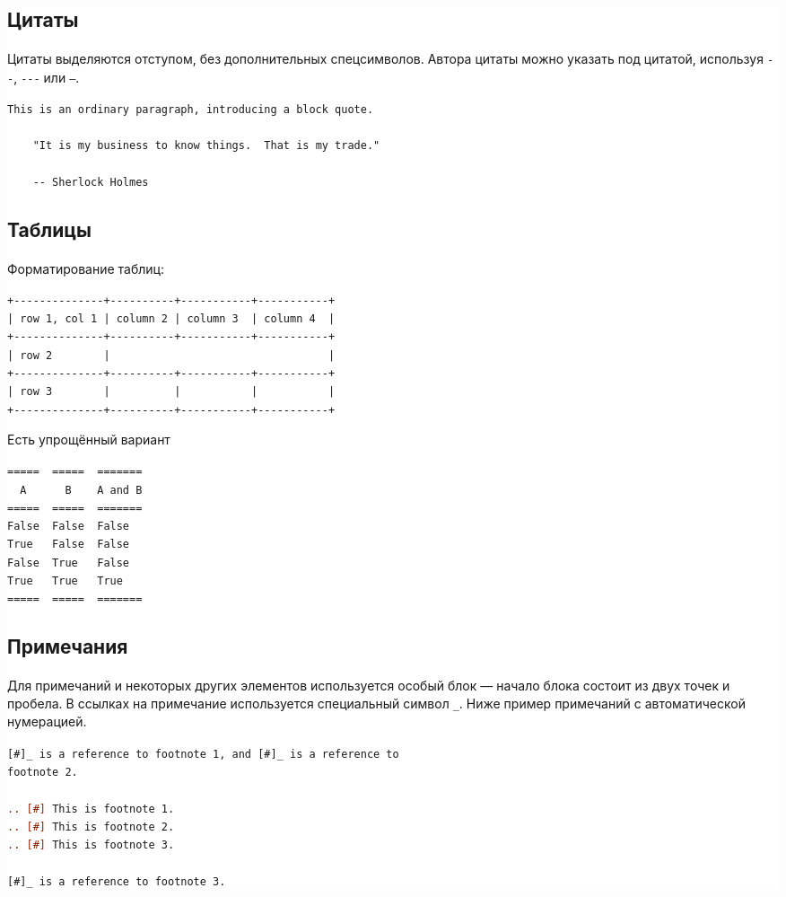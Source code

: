 ## Цитаты

Цитаты выделяются отступом, без дополнительных спецсимволов. Автора цитаты можно указать под цитатой, используя `--`, `---` или `—`.

```rest
This is an ordinary paragraph, introducing a block quote.

    "It is my business to know things.  That is my trade."

    -- Sherlock Holmes
```

## Таблицы

Форматирование таблиц:

```rest
+--------------+----------+-----------+-----------+
| row 1, col 1 | column 2 | column 3  | column 4  |
+--------------+----------+-----------+-----------+
| row 2        |                                  |
+--------------+----------+-----------+-----------+
| row 3        |          |           |           |
+--------------+----------+-----------+-----------+
```

Есть упрощённый вариант

```rest
=====  =====  =======
  A      B    A and B
=====  =====  =======
False  False  False
True   False  False
False  True   False
True   True   True
=====  =====  =======
```

## Примечания

Для примечаний и некоторых других элементов используется особый блок — начало блока состоит из двух точек и пробела. В ссылках на примечание используется специальный символ `_`. Ниже пример примечаний с автоматической нумерацией.

```rest
[#]_ is a reference to footnote 1, and [#]_ is a reference to
footnote 2.

.. [#] This is footnote 1.
.. [#] This is footnote 2.
.. [#] This is footnote 3.

[#]_ is a reference to footnote 3.
```
